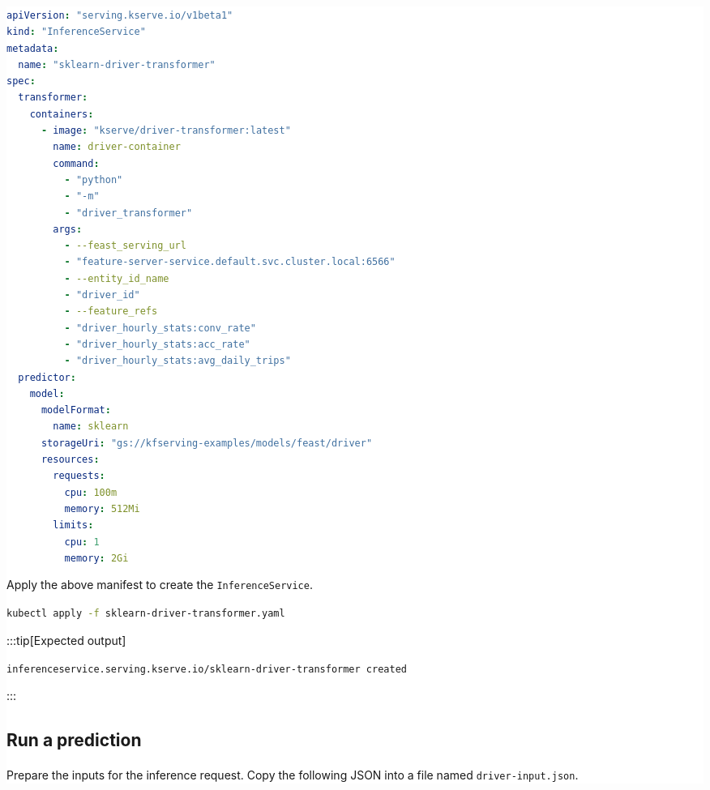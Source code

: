 ```yaml
apiVersion: "serving.kserve.io/v1beta1"
kind: "InferenceService"
metadata:
  name: "sklearn-driver-transformer"
spec:
  transformer:
    containers:
      - image: "kserve/driver-transformer:latest"
        name: driver-container
        command:
          - "python"
          - "-m"
          - "driver_transformer"
        args:
          - --feast_serving_url
          - "feature-server-service.default.svc.cluster.local:6566"
          - --entity_id_name
          - "driver_id"
          - --feature_refs
          - "driver_hourly_stats:conv_rate"
          - "driver_hourly_stats:acc_rate"
          - "driver_hourly_stats:avg_daily_trips"
  predictor:
    model:
      modelFormat:
        name: sklearn
      storageUri: "gs://kfserving-examples/models/feast/driver"
      resources:
        requests:
          cpu: 100m
          memory: 512Mi
        limits:
          cpu: 1
          memory: 2Gi
```
Apply the above manifest to create the `InferenceService`.

```bash
kubectl apply -f sklearn-driver-transformer.yaml
```

:::tip[Expected output]

```bash
inferenceservice.serving.kserve.io/sklearn-driver-transformer created
```

:::

## Run a prediction

Prepare the inputs for the inference request. Copy the following JSON into a file named `driver-input.json`.

